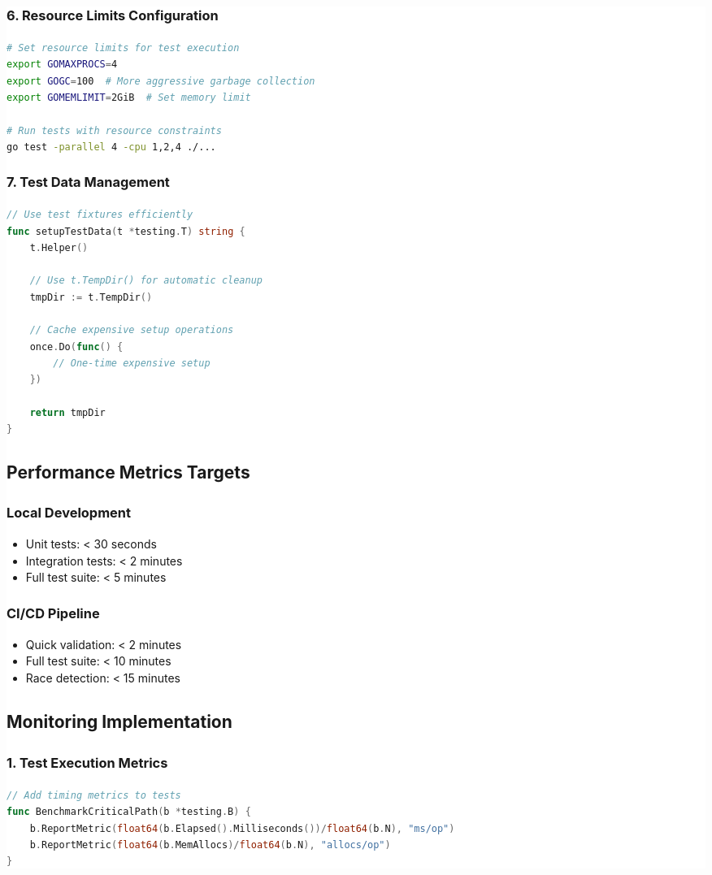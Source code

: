 ### 6. Resource Limits Configuration
```bash
# Set resource limits for test execution
export GOMAXPROCS=4
export GOGC=100  # More aggressive garbage collection
export GOMEMLIMIT=2GiB  # Set memory limit

# Run tests with resource constraints
go test -parallel 4 -cpu 1,2,4 ./...
```

### 7. Test Data Management
```go
// Use test fixtures efficiently
func setupTestData(t *testing.T) string {
    t.Helper()
    
    // Use t.TempDir() for automatic cleanup
    tmpDir := t.TempDir()
    
    // Cache expensive setup operations
    once.Do(func() {
        // One-time expensive setup
    })
    
    return tmpDir
}
```

## Performance Metrics Targets

### Local Development
- Unit tests: < 30 seconds
- Integration tests: < 2 minutes
- Full test suite: < 5 minutes

### CI/CD Pipeline
- Quick validation: < 2 minutes
- Full test suite: < 10 minutes
- Race detection: < 15 minutes

## Monitoring Implementation

### 1. Test Execution Metrics
```go
// Add timing metrics to tests
func BenchmarkCriticalPath(b *testing.B) {
    b.ReportMetric(float64(b.Elapsed().Milliseconds())/float64(b.N), "ms/op")
    b.ReportMetric(float64(b.MemAllocs)/float64(b.N), "allocs/op")
}
```
